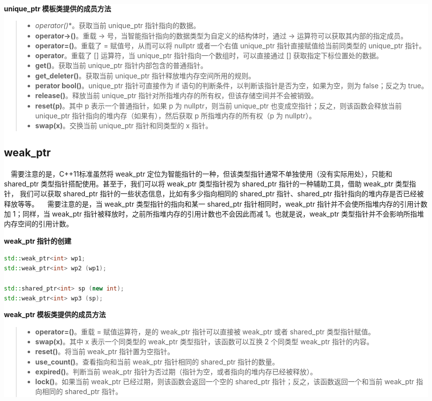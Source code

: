 **unique_ptr<T> 模板类提供的成员方法**
>+ **operator*()**。获取当前 unique_ptr 指针指向的数据。
>+ **operator->()**。重载 -> 号，当智能指针指向的数据类型为自定义的结构体时，通过 -> 运算符可以获取其内部的指定成员。
>+ **operator=()**。重载了 = 赋值号，从而可以将 nullptr 或者一个右值 unique_ptr 指针直接赋值给当前同类型的 unique_ptr 指针。
>+ **operator[]()**。重载了 [] 运算符，当 unique_ptr 指针指向一个数组时，可以直接通过 [] 获取指定下标位置处的数据。
>+ **get()**。获取当前 unique_ptr 指针内部包含的普通指针。
>+ **get_deleter()**。获取当前 unique_ptr 指针释放堆内存空间所用的规则。
>+ **perator bool()**。unique_ptr 指针可直接作为 if 语句的判断条件，以判断该指针是否为空，如果为空，则为 false；反之为 true。
>+ **release()**。释放当前 unique_ptr 指针对所指堆内存的所有权，但该存储空间并不会被销毁。
>+ **reset(p)**。其中 p 表示一个普通指针，如果 p 为 nullptr，则当前 unique_ptr 也变成空指针；反之，则该函数会释放当前 unique_ptr 指针指向的堆内存（如果有），然后获取 p 所指堆内存的所有权（p 为 nullptr）。
>+ **swap(x)**。交换当前 unique_ptr 指针和同类型的 x 指针。

## weak_ptr

&emsp;需要注意的是，C++11标准虽然将 weak_ptr 定位为智能指针的一种，但该类型指针通常不单独使用（没有实际用处），只能和 shared_ptr 类型指针搭配使用。甚至于，我们可以将 weak_ptr 类型指针视为 shared_ptr 指针的一种辅助工具，借助 weak_ptr 类型指针， 我们可以获取 shared_ptr 指针的一些状态信息，比如有多少指向相同的 shared_ptr 指针、shared_ptr 指针指向的堆内存是否已经被释放等等。
&emsp;需要注意的是，当 weak_ptr 类型指针的指向和某一 shared_ptr 指针相同时，weak_ptr 指针并不会使所指堆内存的引用计数加 1；同样，当 weak_ptr 指针被释放时，之前所指堆内存的引用计数也不会因此而减 1。也就是说，weak_ptr 类型指针并不会影响所指堆内存空间的引用计数。

**weak_ptr 指针的创建**
```cpp
std::weak_ptr<int> wp1;
std::weak_ptr<int> wp2 (wp1);

std::shared_ptr<int> sp (new int);
std::weak_ptr<int> wp3 (sp);
```

**weak_ptr 模板类提供的成员方法**
>+ **operator=()**。重载 = 赋值运算符，是的 weak_ptr 指针可以直接被 weak_ptr 或者 shared_ptr 类型指针赋值。
>+ **swap(x)**。其中 x 表示一个同类型的 weak_ptr 类型指针，该函数可以互换 2 个同类型 weak_ptr 指针的内容。
>+ **reset()**。将当前 weak_ptr 指针置为空指针。
>+ **use_count()**。查看指向和当前 weak_ptr 指针相同的 shared_ptr 指针的数量。
>+ **expired()**。判断当前 weak_ptr 指针为否过期（指针为空，或者指向的堆内存已经被释放）。
>+ **lock()**。如果当前 weak_ptr 已经过期，则该函数会返回一个空的 shared_ptr 指针；反之，该函数返回一个和当前 weak_ptr 指向相同的 shared_ptr 指针。